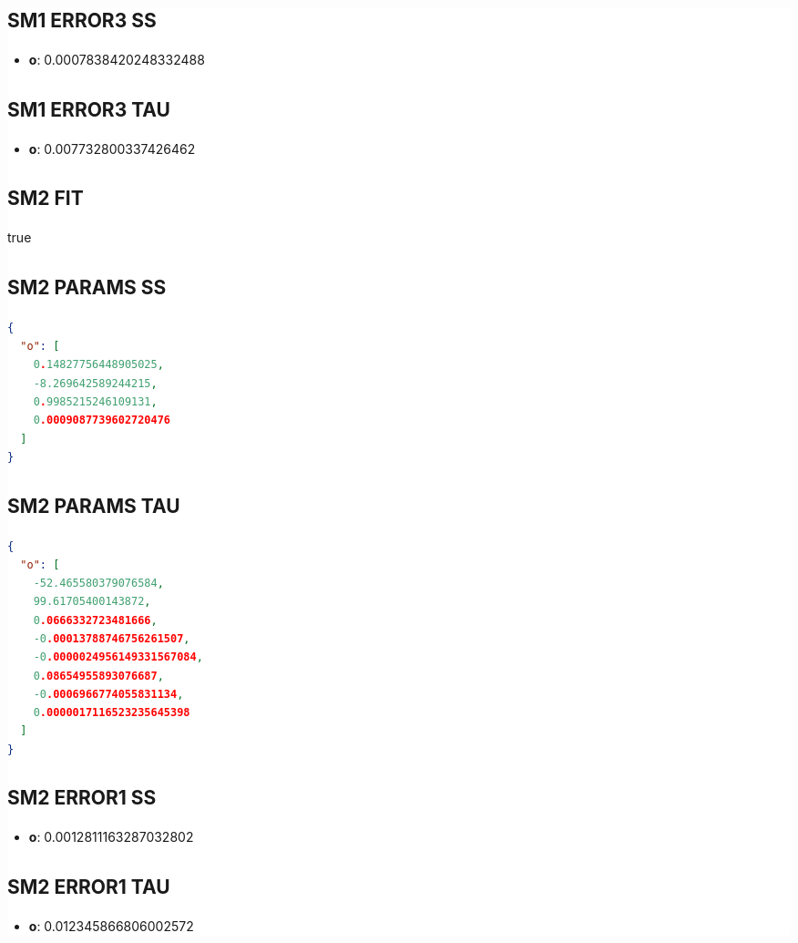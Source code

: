 ## SM1 ERROR3 SS

- **o**: 0.0007838420248332488

## SM1 ERROR3 TAU

- **o**: 0.007732800337426462

## SM2 FIT

true

## SM2 PARAMS SS

```json
{
  "o": [
    0.14827756448905025,
    -8.269642589244215,
    0.9985215246109131,
    0.0009087739602720476
  ]
}
```

## SM2 PARAMS TAU

```json
{
  "o": [
    -52.465580379076584,
    99.61705400143872,
    0.0666332723481666,
    -0.00013788746756261507,
    -0.0000024956149331567084,
    0.08654955893076687,
    -0.0006966774055831134,
    0.0000017116523235645398
  ]
}
```

## SM2 ERROR1 SS

- **o**: 0.0012811163287032802

## SM2 ERROR1 TAU

- **o**: 0.012345866806002572
